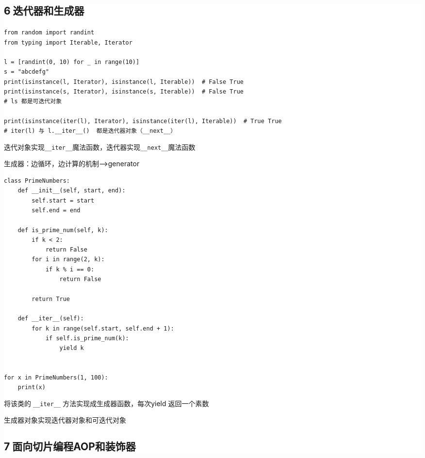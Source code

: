   

## 6 迭代器和生成器

```
from random import randint
from typing import Iterable, Iterator

l = [randint(0, 10) for _ in range(10)]
s = "abcdefg"
print(isinstance(l, Iterator), isinstance(l, Iterable))  # False True
print(isinstance(s, Iterator), isinstance(s, Iterable))  # False True
# ls 都是可迭代对象

print(isinstance(iter(l), Iterator), isinstance(iter(l), Iterable))  # True True
# iter(l) 与 l.__iter__()  都是迭代器对象（__next__）
```

迭代对象实现`__iter__`魔法函数，迭代器实现`__next__`魔法函数

生成器：边循环，边计算的机制—>generator

```
class PrimeNumbers:
    def __init__(self, start, end):
        self.start = start
        self.end = end

    def is_prime_num(self, k):
        if k < 2:
            return False
        for i in range(2, k):
            if k % i == 0:
                return False

        return True

    def __iter__(self):
        for k in range(self.start, self.end + 1):
            if self.is_prime_num(k):
                yield k


for x in PrimeNumbers(1, 100):
    print(x)
```

将该类的 `__iter__` 方法实现成生成器函数，每次yield 返回一个素数 

生成器对象实现迭代器对象和可迭代对象 



## 7 面向切片编程AOP和装饰器
